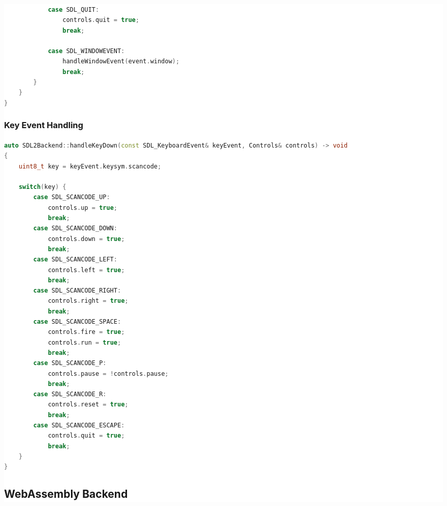 ```cpp
            case SDL_QUIT:
                controls.quit = true;
                break;
                
            case SDL_WINDOWEVENT:
                handleWindowEvent(event.window);
                break;
        }
    }
}
```

### Key Event Handling

```cpp
auto SDL2Backend::handleKeyDown(const SDL_KeyboardEvent& keyEvent, Controls& controls) -> void
{
    uint8_t key = keyEvent.keysym.scancode;
    
    switch(key) {
        case SDL_SCANCODE_UP:
            controls.up = true;
            break;
        case SDL_SCANCODE_DOWN:
            controls.down = true;
            break;
        case SDL_SCANCODE_LEFT:
            controls.left = true;
            break;
        case SDL_SCANCODE_RIGHT:
            controls.right = true;
            break;
        case SDL_SCANCODE_SPACE:
            controls.fire = true;
            controls.run = true;
            break;
        case SDL_SCANCODE_P:
            controls.pause = !controls.pause;
            break;
        case SDL_SCANCODE_R:
            controls.reset = true;
            break;
        case SDL_SCANCODE_ESCAPE:
            controls.quit = true;
            break;
    }
}
```

## WebAssembly Backend
